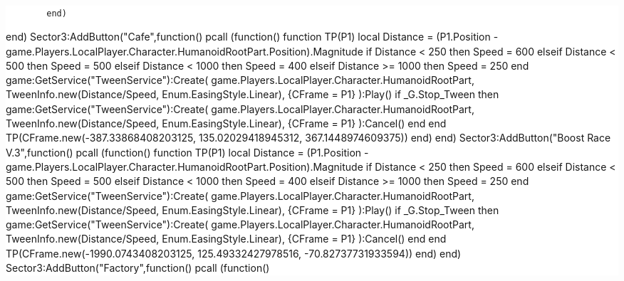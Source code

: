             end)
end)
Sector3:AddButton("Cafe",function()
    pcall (function()
        function TP(P1)
            local Distance = (P1.Position - game.Players.LocalPlayer.Character.HumanoidRootPart.Position).Magnitude
    if Distance < 250 then
        Speed = 600
    elseif Distance < 500 then
        Speed = 500
    elseif Distance < 1000 then
        Speed = 400
    elseif Distance >= 1000 then
        Speed = 250
    end
        game:GetService("TweenService"):Create(
            game.Players.LocalPlayer.Character.HumanoidRootPart,
        TweenInfo.new(Distance/Speed, Enum.EasingStyle.Linear),
        {CFrame = P1}
        ):Play()
        if _G.Stop_Tween then
        game:GetService("TweenService"):Create(
        game.Players.LocalPlayer.Character.HumanoidRootPart,
        TweenInfo.new(Distance/Speed, Enum.EasingStyle.Linear),
            {CFrame = P1}
        ):Cancel()
        end
    end
TP(CFrame.new(-387.33868408203125, 135.02029418945312, 367.1448974609375))
            end)
end)
Sector3:AddButton("Boost Race V.3",function()
    pcall (function()
        function TP(P1)
            local Distance = (P1.Position - game.Players.LocalPlayer.Character.HumanoidRootPart.Position).Magnitude
    if Distance < 250 then
        Speed = 600
    elseif Distance < 500 then
        Speed = 500
    elseif Distance < 1000 then
        Speed = 400
    elseif Distance >= 1000 then
        Speed = 250
    end
        game:GetService("TweenService"):Create(
            game.Players.LocalPlayer.Character.HumanoidRootPart,
        TweenInfo.new(Distance/Speed, Enum.EasingStyle.Linear),
        {CFrame = P1}
        ):Play()
        if _G.Stop_Tween then
        game:GetService("TweenService"):Create(
        game.Players.LocalPlayer.Character.HumanoidRootPart,
        TweenInfo.new(Distance/Speed, Enum.EasingStyle.Linear),
            {CFrame = P1}
        ):Cancel()
        end
    end
TP(CFrame.new(-1990.0743408203125, 125.49332427978516, -70.82737731933594))
            end)
end)
Sector3:AddButton("Factory",function()
    pcall (function()